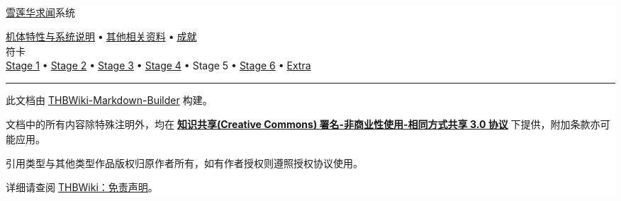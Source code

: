 <a href="./东方雪莲华_～_Abyss_Soul_Lotus.-雪莲华求闻.md" title="东方雪莲华 ～ Abyss Soul Lotus./雪莲华求闻">雪莲华求闻</a></div></td></tr><tr><td></td></tr><tr><td class="navbox-group" style=";;">系统</td><td style=";;" class="navbox-list navbox-even"><div><a href="./东方雪莲华_～_Abyss_Soul_Lotus.-系统.md" title="东方雪莲华 ～ Abyss Soul Lotus./系统">机体特性与系统说明</a> &#8226; <a href="./东方雪莲华_～_Abyss_Soul_Lotus.-其他相关资料.md" title="东方雪莲华 ～ Abyss Soul Lotus./其他相关资料">其他相关资料</a> &#8226; <a href="./东方雪莲华_～_Abyss_Soul_Lotus.-成就.md" title="东方雪莲华 ～ Abyss Soul Lotus./成就">成就</a></div></td></tr><tr><td></td></tr><tr><td class="navbox-group" style=";;">符卡</td><td style=";;" class="navbox-list navbox-odd"><div><a href="./东方雪莲华_～_Abyss_Soul_Lotus.-Stage_1.md" title="东方雪莲华 ～ Abyss Soul Lotus./Stage 1">Stage 1</a> &#8226; <a href="./东方雪莲华_～_Abyss_Soul_Lotus.-Stage_2.md" title="东方雪莲华 ～ Abyss Soul Lotus./Stage 2">Stage 2</a> &#8226; <a href="./东方雪莲华_～_Abyss_Soul_Lotus.-Stage_3.md" title="东方雪莲华 ～ Abyss Soul Lotus./Stage 3">Stage 3</a> &#8226; <a href="./东方雪莲华_～_Abyss_Soul_Lotus.-Stage_4.md" title="东方雪莲华 ～ Abyss Soul Lotus./Stage 4">Stage 4</a> &#8226; <a class="mw-selflink selflink">Stage 5</a> &#8226; <a href="./东方雪莲华_～_Abyss_Soul_Lotus.-Stage_6.md" title="东方雪莲华 ～ Abyss Soul Lotus./Stage 6">Stage 6</a> &#8226; <a href="./东方雪莲华_～_Abyss_Soul_Lotus.-Extra.md" title="东方雪莲华 ～ Abyss Soul Lotus./Extra">Extra</a></div></td></tr></tbody></table></td></tr></tbody></table>






---

此文档由 [THBWiki-Markdown-Builder](https://github.com/Delsin-Yu/THBWiki-Markdown-Builder) 构建。

文档中的所有内容除特殊注明外，均在 [**知识共享(Creative Commons) 署名-非商业性使用-相同方式共享 3.0 协议**](https://creativecommons.org/licenses/by-sa/3.0/deed.zh-hans) 下提供，附加条款亦可能应用。

引用类型与其他类型作品版权归原作者所有，如有作者授权则遵照授权协议使用。

详细请查阅 [THBWiki：免责声明](https://thbwiki.cc/THBWiki:%E5%85%8D%E8%B4%A3%E5%A3%B0%E6%98%8E)。


